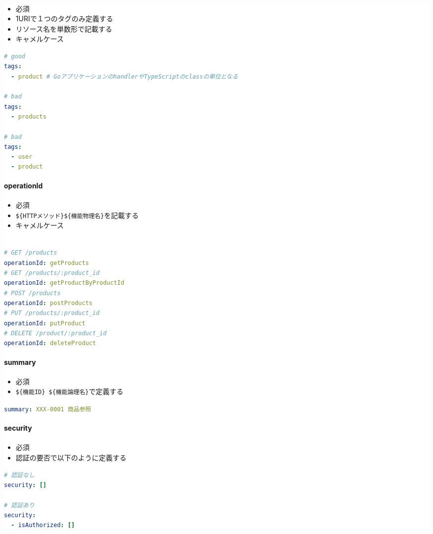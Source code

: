 * 必須
* 1URIで１つのタグのみ定義する
* リソース名を単数形で記載する
* キャメルケース

```yaml
# good
tags:
  - product # GoアプリケーションのhandlerやTypeScriptのclassの単位となる

# bad
tags:
  - products

# bad
tags:
  - user
  - product
```

#### operationId

* 必須
* `${HTTPメソッド}${機能物理名}`を記載する
* キャメルケース

```yaml

# GET /products
operationId: getProducts
# GET /products/:product_id
operationId: getProductByProductId
# POST /products
operationId: postProducts
# PUT /products/:product_id
operationId: putProduct
# DELETE /product/:product_id
operationId: deleteProduct
```

#### summary

* 必須
* `${機能ID} ${機能論理名}`で定義する

```yaml
summary: XXX-0001 商品参照
```

#### security

* 必須
* 認証の要否で以下のように定義する

```yaml
# 認証なし
security: []

# 認証あり
security:
  - isAuthorized: []
```
